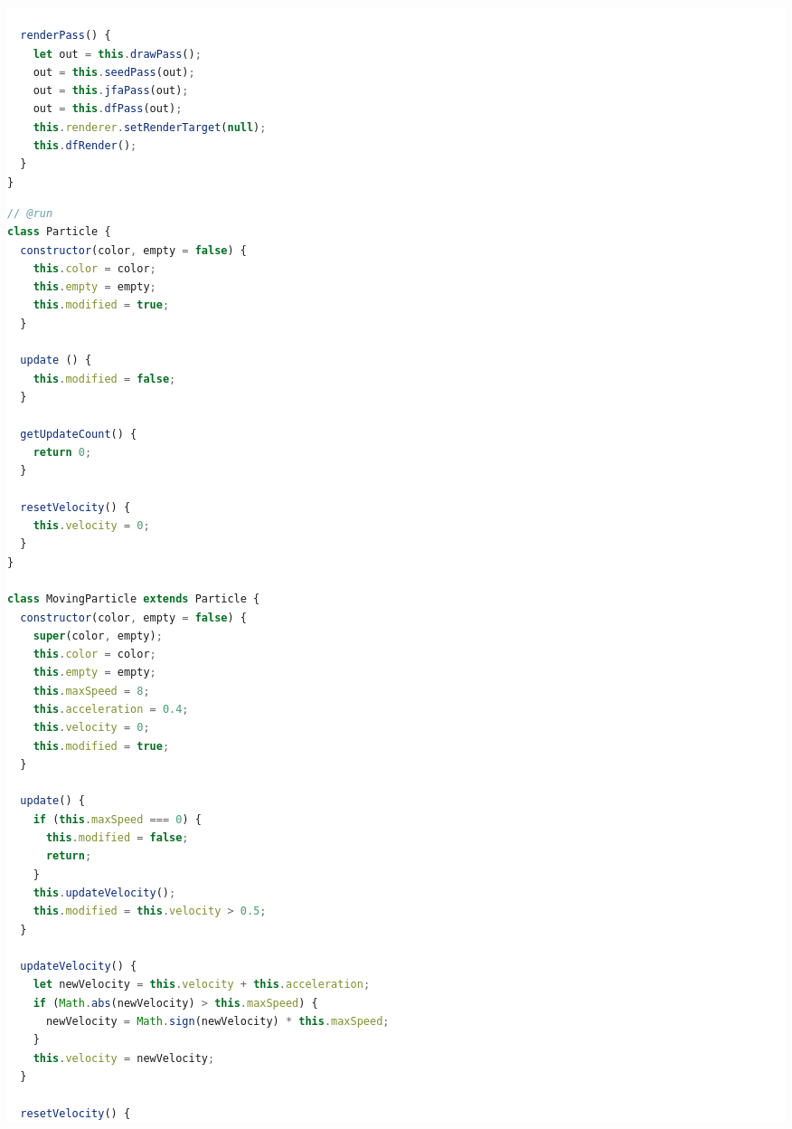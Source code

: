 ```javascript

  renderPass() {
    let out = this.drawPass();
    out = this.seedPass(out);
    out = this.jfaPass(out);
    out = this.dfPass(out);
    this.renderer.setRenderTarget(null);
    this.dfRender();
  }
}

```

```javascript
// @run
class Particle {
  constructor(color, empty = false) {
    this.color = color;
    this.empty = empty;
    this.modified = true;
  }

  update () {
    this.modified = false;
  }

  getUpdateCount() {
    return 0;
  }

  resetVelocity() {
    this.velocity = 0;
  }
}

class MovingParticle extends Particle {
  constructor(color, empty = false) {
    super(color, empty);
    this.color = color;
    this.empty = empty;
    this.maxSpeed = 8;
    this.acceleration = 0.4;
    this.velocity = 0;
    this.modified = true;
  }

  update() {
    if (this.maxSpeed === 0) {
      this.modified = false;
      return;
    }
    this.updateVelocity();
    this.modified = this.velocity > 0.5;
  }

  updateVelocity() {
    let newVelocity = this.velocity + this.acceleration;
    if (Math.abs(newVelocity) > this.maxSpeed) {
      newVelocity = Math.sign(newVelocity) * this.maxSpeed;
    }
    this.velocity = newVelocity;
  }

  resetVelocity() {
```